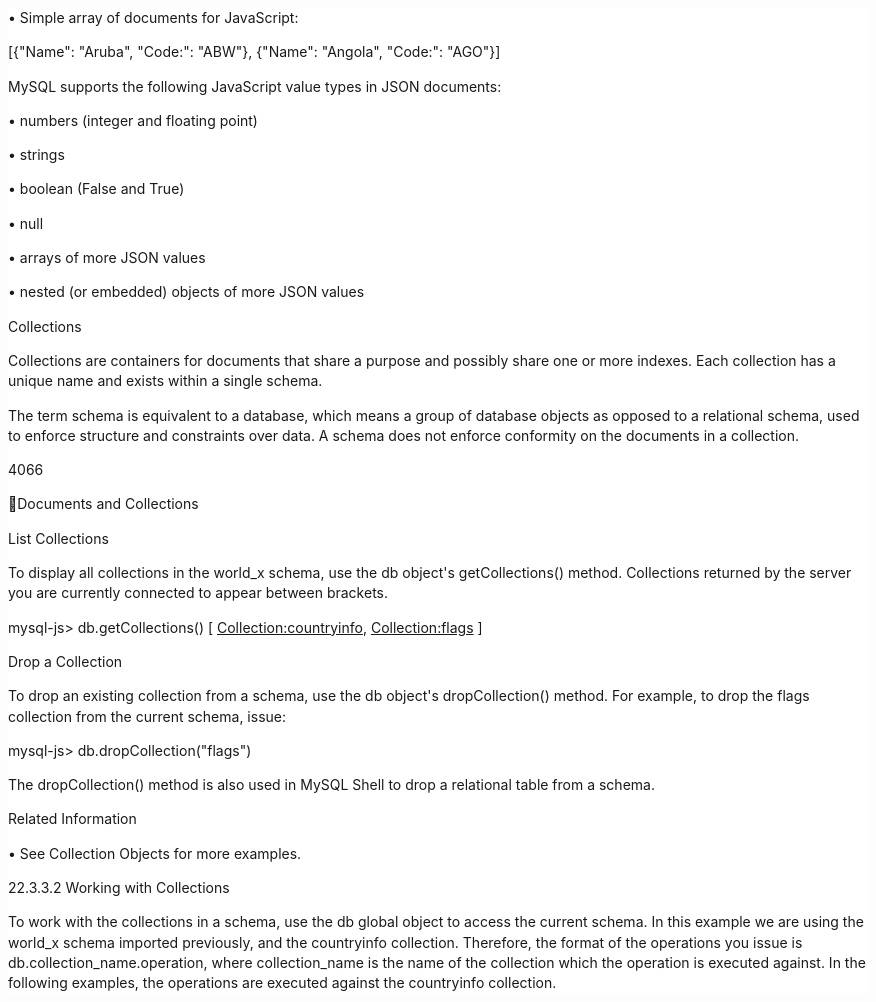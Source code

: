 • Simple array of documents for JavaScript:

[{"Name": "Aruba", "Code:": "ABW"}, {"Name": "Angola", "Code:": "AGO"}]

MySQL supports the following JavaScript value types in JSON documents:

• numbers (integer and floating point)

• strings

• boolean (False and True)

• null

• arrays of more JSON values

• nested (or embedded) objects of more JSON values

Collections

Collections are containers for documents that share a purpose and possibly share one or more
indexes. Each collection has a unique name and exists within a single schema.

The term schema is equivalent to a database, which means a group of database objects as opposed to
a relational schema, used to enforce structure and constraints over data. A schema does not enforce
conformity on the documents in a collection.

4066

Documents and Collections

List Collections

To display all collections in the world_x schema, use the db object's getCollections() method.
Collections returned by the server you are currently connected to appear between brackets.

mysql-js> db.getCollections()
[
    <Collection:countryinfo>,
    <Collection:flags>
]

Drop a Collection

To drop an existing collection from a schema, use the db object's dropCollection() method. For
example, to drop the flags collection from the current schema, issue:

mysql-js> db.dropCollection("flags")

The dropCollection() method is also used in MySQL Shell to drop a relational table from a
schema.

Related Information

• See Collection Objects for more examples.

22.3.3.2 Working with Collections

To work with the collections in a schema, use the db global object to access the current schema. In this
example we are using the world_x schema imported previously, and the countryinfo collection.
Therefore, the format of the operations you issue is db.collection_name.operation, where
collection_name is the name of the collection which the operation is executed against. In the
following examples, the operations are executed against the countryinfo collection.
